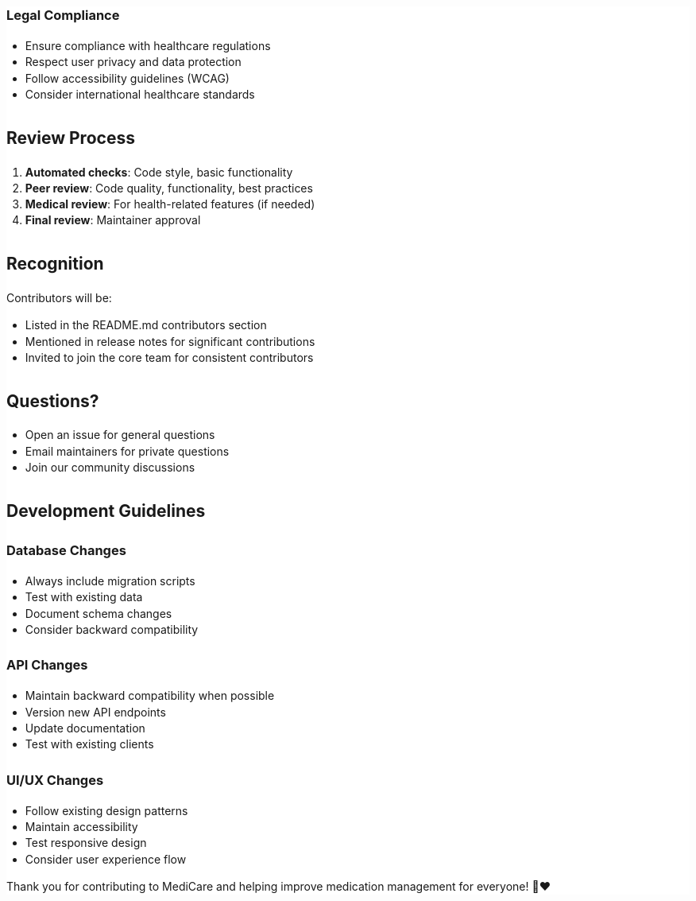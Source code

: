 ### Legal Compliance
- Ensure compliance with healthcare regulations
- Respect user privacy and data protection
- Follow accessibility guidelines (WCAG)
- Consider international healthcare standards

## Review Process

1. **Automated checks**: Code style, basic functionality
2. **Peer review**: Code quality, functionality, best practices
3. **Medical review**: For health-related features (if needed)
4. **Final review**: Maintainer approval

## Recognition

Contributors will be:
- Listed in the README.md contributors section
- Mentioned in release notes for significant contributions
- Invited to join the core team for consistent contributors

## Questions?

- Open an issue for general questions
- Email maintainers for private questions
- Join our community discussions

## Development Guidelines

### Database Changes
- Always include migration scripts
- Test with existing data
- Document schema changes
- Consider backward compatibility

### API Changes
- Maintain backward compatibility when possible
- Version new API endpoints
- Update documentation
- Test with existing clients

### UI/UX Changes
- Follow existing design patterns
- Maintain accessibility
- Test responsive design
- Consider user experience flow

Thank you for contributing to MediCare and helping improve medication management for everyone! 💊❤️